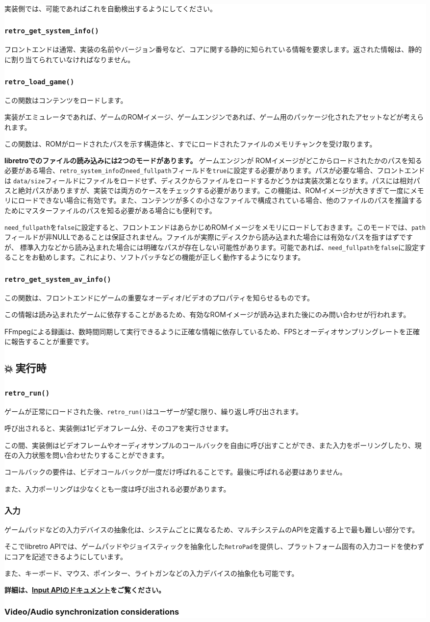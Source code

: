 実装側では、可能であればこれを自動検出するようにしてください。

### `retro_get_system_info()`

フロントエンドは通常、実装の名前やバージョン番号など、コアに関する静的に知られている情報を要求します。返された情報は、静的に割り当てられていなければなりません。

### `retro_load_game()`

この関数はコンテンツをロードします。

実装がエミュレータであれば、ゲームのROMイメージ、ゲームエンジンであれば、ゲーム用のパッケージ化されたアセットなどが考えられます。

この関数は、ROMがロードされたパスを示す構造体と、すでにロードされたファイルのメモリチャンクを受け取ります。

**libretroでのファイルの読み込みには2つのモードがあります。** ゲームエンジンが ROMイメージがどこからロードされたかのパスを知る必要がある場合、`retro_system_info`の`need_fullpath`フィールドを`true`に設定する必要があります。パスが必要な場合、フロントエンドは `data/size`フィールドにファイルをロードせず、ディスクからファイルをロードするかどうかは実装次第となります。パスには相対パスと絶対パスがありますが、実装では両方のケースをチェックする必要があります。この機能は、ROMイメージが大きすぎて一度にメモリにロードできない場合に有効です。また、コンテンツが多くの小さなファイルで構成されている場合、他のファイルのパスを推論するためにマスターファイルのパスを知る必要がある場合にも便利です。

`need_fullpath`を`false`に設定すると、フロントエンドはあらかじめROMイメージをメモリにロードしておきます。このモードでは、`path`フィールドが非NULLであることは保証されません。ファイルが実際にディスクから読み込まれた場合には有効なパスを指すはずですが、 標準入力などから読み込まれた場合には明確なパスが存在しない可能性があります。可能であれば、`need_fullpath`を`false`に設定することをお勧めします。これにより、ソフトパッチなどの機能が正しく動作するようになります。

### `retro_get_system_av_info()`

この関数は、フロントエンドにゲームの重要なオーディオ/ビデオのプロパティを知らせるものです。

この情報は読み込まれたゲームに依存することがあるため、有効なROMイメージが読み込まれた後にのみ問い合わせが行われます。

FFmpegによる録画は、数時間同期して実行できるように正確な情報に依存しているため、FPSとオーディオサンプリングレートを正確に報告することが重要です。

## 💥 実行時

### `retro_run()`

ゲームが正常にロードされた後、`retro_run()`はユーザーが望む限り、繰り返し呼び出されます。

呼び出されると、実装側は1ビデオフレーム分、そのコアを実行させます。

この間、実装側はビデオフレームやオーディオサンプルのコールバックを自由に呼び出すことができ、また入力をポーリングしたり、現在の入力状態を問い合わせたりすることができます。

コールバックの要件は、ビデオコールバックが一度だけ呼ばれることです。最後に呼ばれる必要はありません。

また、入力ポーリングは少なくとも一度は呼び出される必要があります。

### 入力

ゲームパッドなどの入力デバイスの抽象化は、システムごとに異なるため、マルチシステムのAPIを定義する上で最も難しい部分です。

そこでlibretro APIでは、ゲームパッドやジョイスティックを抽象化した`RetroPad`を提供し、プラットフォーム固有の入力コードを使わずにコアを記述できるようにしています。

また、キーボード、マウス、ポインター、ライトガンなどの入力デバイスの抽象化も可能です。

**詳細は、[Input APIのドキュメント](https://github.com/libretro/docs/blob/master/docs/development/input-api.md)をご覧ください。**

### Video/Audio synchronization considerations
